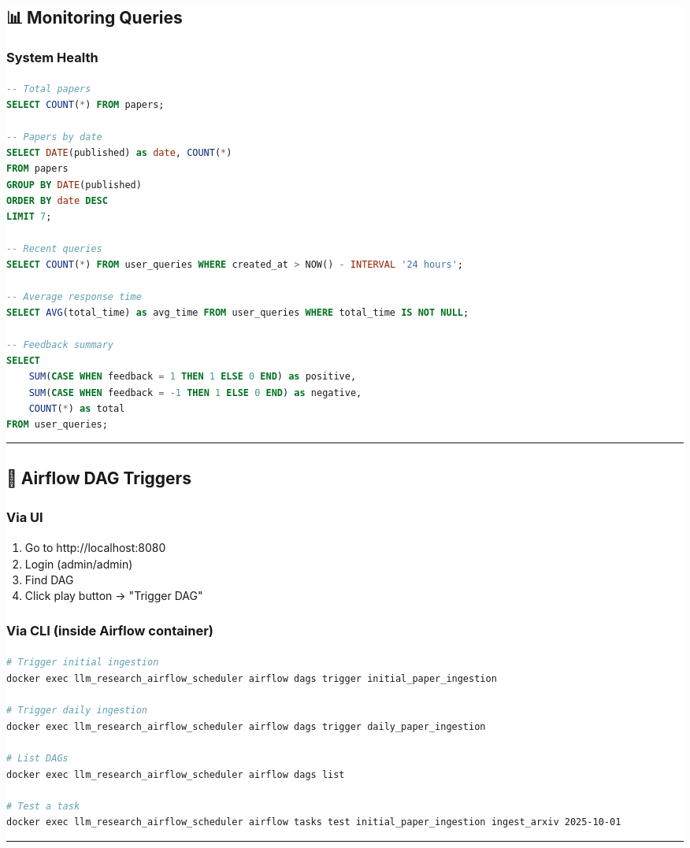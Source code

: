 
## 📊 Monitoring Queries

### System Health
```sql
-- Total papers
SELECT COUNT(*) FROM papers;

-- Papers by date
SELECT DATE(published) as date, COUNT(*) 
FROM papers 
GROUP BY DATE(published) 
ORDER BY date DESC 
LIMIT 7;

-- Recent queries
SELECT COUNT(*) FROM user_queries WHERE created_at > NOW() - INTERVAL '24 hours';

-- Average response time
SELECT AVG(total_time) as avg_time FROM user_queries WHERE total_time IS NOT NULL;

-- Feedback summary
SELECT 
    SUM(CASE WHEN feedback = 1 THEN 1 ELSE 0 END) as positive,
    SUM(CASE WHEN feedback = -1 THEN 1 ELSE 0 END) as negative,
    COUNT(*) as total
FROM user_queries;
```

---

## 🎯 Airflow DAG Triggers

### Via UI
1. Go to http://localhost:8080
2. Login (admin/admin)
3. Find DAG
4. Click play button → "Trigger DAG"

### Via CLI (inside Airflow container)
```bash
# Trigger initial ingestion
docker exec llm_research_airflow_scheduler airflow dags trigger initial_paper_ingestion

# Trigger daily ingestion
docker exec llm_research_airflow_scheduler airflow dags trigger daily_paper_ingestion

# List DAGs
docker exec llm_research_airflow_scheduler airflow dags list

# Test a task
docker exec llm_research_airflow_scheduler airflow tasks test initial_paper_ingestion ingest_arxiv 2025-10-01
```

---